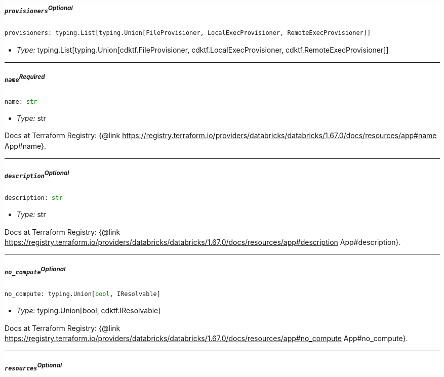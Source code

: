 ##### `provisioners`<sup>Optional</sup> <a name="provisioners" id="@cdktf/provider-databricks.app.AppConfig.property.provisioners"></a>

```python
provisioners: typing.List[typing.Union[FileProvisioner, LocalExecProvisioner, RemoteExecProvisioner]]
```

- *Type:* typing.List[typing.Union[cdktf.FileProvisioner, cdktf.LocalExecProvisioner, cdktf.RemoteExecProvisioner]]

---

##### `name`<sup>Required</sup> <a name="name" id="@cdktf/provider-databricks.app.AppConfig.property.name"></a>

```python
name: str
```

- *Type:* str

Docs at Terraform Registry: {@link https://registry.terraform.io/providers/databricks/databricks/1.67.0/docs/resources/app#name App#name}.

---

##### `description`<sup>Optional</sup> <a name="description" id="@cdktf/provider-databricks.app.AppConfig.property.description"></a>

```python
description: str
```

- *Type:* str

Docs at Terraform Registry: {@link https://registry.terraform.io/providers/databricks/databricks/1.67.0/docs/resources/app#description App#description}.

---

##### `no_compute`<sup>Optional</sup> <a name="no_compute" id="@cdktf/provider-databricks.app.AppConfig.property.noCompute"></a>

```python
no_compute: typing.Union[bool, IResolvable]
```

- *Type:* typing.Union[bool, cdktf.IResolvable]

Docs at Terraform Registry: {@link https://registry.terraform.io/providers/databricks/databricks/1.67.0/docs/resources/app#no_compute App#no_compute}.

---

##### `resources`<sup>Optional</sup> <a name="resources" id="@cdktf/provider-databricks.app.AppConfig.property.resources"></a>
